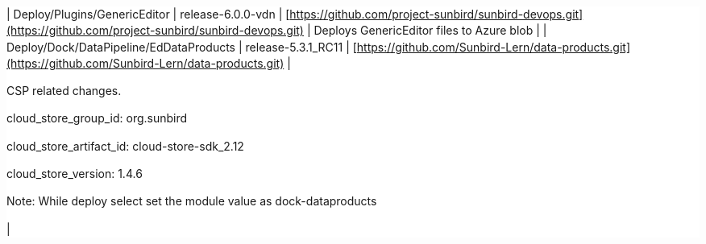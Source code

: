 | Deploy/Plugins/GenericEditor                   | release-6.0.0-vdn                                                                                                 | [https://github.com/project-sunbird/sunbird-devops.git](https://github.com/project-sunbird/sunbird-devops.git)                       | Deploys GenericEditor files to Azure blob                                                                                                                                                                                          |
| Deploy/Dock/DataPipeline/EdDataProducts        | release-5.3.1\_RC11                                                                                               | [https://github.com/Sunbird-Lern/data-products.git](https://github.com/Sunbird-Lern/data-products.git)                               | <p>CSP related changes.</p><p>cloud_store_group_id: org.sunbird</p><p>cloud_store_artifact_id: cloud-store-sdk_2.12</p><p>cloud_store_version: 1.4.6</p><p>Note: While deploy select set the module value as dock-dataproducts</p> |

